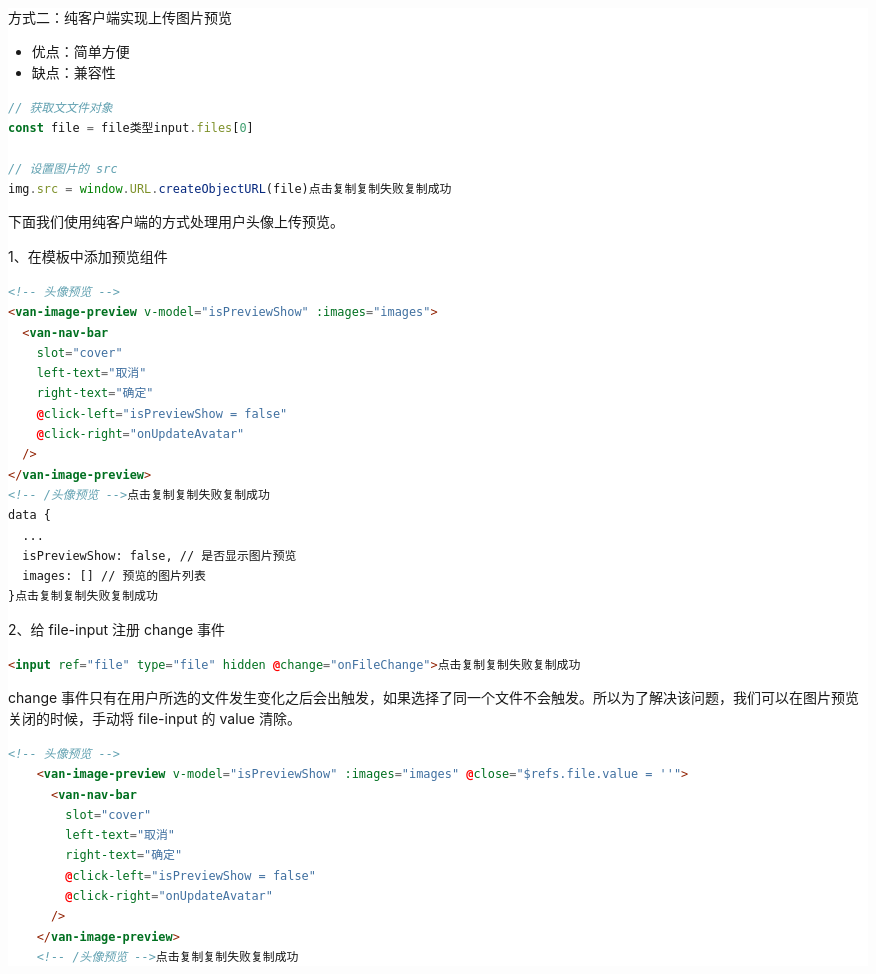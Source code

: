 方式二：纯客户端实现上传图片预览

- 优点：简单方便
- 缺点：兼容性

```js
// 获取文文件对象
const file = file类型input.files[0]

// 设置图片的 src
img.src = window.URL.createObjectURL(file)点击复制复制失败复制成功
```

下面我们使用纯客户端的方式处理用户头像上传预览。

1、在模板中添加预览组件

```html
<!-- 头像预览 -->
<van-image-preview v-model="isPreviewShow" :images="images">
  <van-nav-bar
    slot="cover"
    left-text="取消"
    right-text="确定"
    @click-left="isPreviewShow = false"
    @click-right="onUpdateAvatar"
  />
</van-image-preview>
<!-- /头像预览 -->点击复制复制失败复制成功
data {
  ...
  isPreviewShow: false, // 是否显示图片预览
  images: [] // 预览的图片列表
}点击复制复制失败复制成功
```

2、给 file-input 注册 change 事件

```html
<input ref="file" type="file" hidden @change="onFileChange">点击复制复制失败复制成功
```

change 事件只有在用户所选的文件发生变化之后会出触发，如果选择了同一个文件不会触发。所以为了解决该问题，我们可以在图片预览关闭的时候，手动将 file-input 的 value 清除。

```html
<!-- 头像预览 -->
    <van-image-preview v-model="isPreviewShow" :images="images" @close="$refs.file.value = ''">
      <van-nav-bar
        slot="cover"
        left-text="取消"
        right-text="确定"
        @click-left="isPreviewShow = false"
        @click-right="onUpdateAvatar"
      />
    </van-image-preview>
    <!-- /头像预览 -->点击复制复制失败复制成功
```
